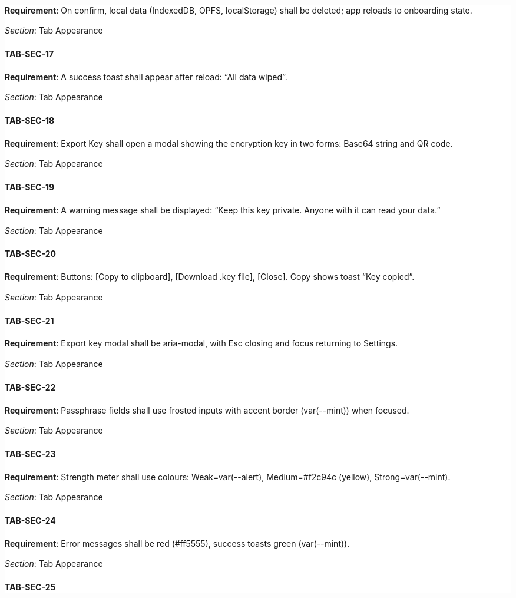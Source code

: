 **Requirement**: On confirm, local data (IndexedDB, OPFS, localStorage) shall be deleted; app reloads to onboarding state.

_Section_: Tab Appearance

#### TAB-SEC-17

**Requirement**: A success toast shall appear after reload: “All data wiped”.

_Section_: Tab Appearance

#### TAB-SEC-18

**Requirement**: Export Key shall open a modal showing the encryption key in two forms: Base64 string and QR code.

_Section_: Tab Appearance

#### TAB-SEC-19

**Requirement**: A warning message shall be displayed: “Keep this key private. Anyone with it can read your data.”

_Section_: Tab Appearance

#### TAB-SEC-20

**Requirement**: Buttons: [Copy to clipboard], [Download .key file], [Close]. Copy shows toast “Key copied”.

_Section_: Tab Appearance

#### TAB-SEC-21

**Requirement**: Export key modal shall be aria-modal, with Esc closing and focus returning to Settings.

_Section_: Tab Appearance

#### TAB-SEC-22

**Requirement**: Passphrase fields shall use frosted inputs with accent border (var(--mint)) when focused.

_Section_: Tab Appearance

#### TAB-SEC-23

**Requirement**: Strength meter shall use colours: Weak=var(--alert), Medium=#f2c94c (yellow), Strong=var(--mint).

_Section_: Tab Appearance

#### TAB-SEC-24

**Requirement**: Error messages shall be red (#ff5555), success toasts green (var(--mint)).

_Section_: Tab Appearance

#### TAB-SEC-25
